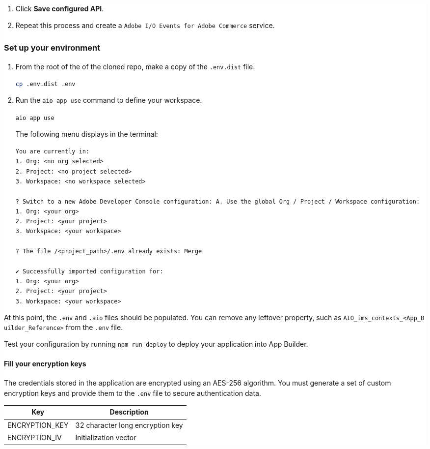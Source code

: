 1. Click **Save configured API**.

1. Repeat this process and create a `Adobe I/O Events for Adobe Commerce` service.

### Set up your environment

1. From the root of the of the cloned repo, make a copy of the `.env.dist` file.

   ```bash
   cp .env.dist .env
   ```

1. Run the `aio app use` command to define your workspace.

   ```bash
   aio app use
   ```

   The following menu displays in the terminal:

   ```terminal
   You are currently in:
   1. Org: <no org selected>
   2. Project: <no project selected>
   3. Workspace: <no workspace selected>

   ? Switch to a new Adobe Developer Console configuration: A. Use the global Org / Project / Workspace configuration:
   1. Org: <your org>
   2. Project: <your project>
   3. Workspace: <your workspace>

   ? The file /<project_path>/.env already exists: Merge
   
   ✔ Successfully imported configuration for:
   1. Org: <your org>
   2. Project: <your project>
   3. Workspace: <your workspace>
   ```

At this point, the `.env` and `.aio` files should be populated. You can remove any leftover property, such as `AIO_ims_contexts_<App_Builder_Reference>` from the `.env` file.

Test your configuration by running `npm run deploy` to deploy your application into App Builder.

#### Fill your encryption keys

The credentials stored in the application are encrypted using an AES-256 algorithm. You must generate a set of custom encryption keys and provide them to the `.env` file to secure authentication data.

| Key            | Description                      |
|----------------|----------------------------------|
| ENCRYPTION_KEY | 32 character long encryption key |
| ENCRYPTION_IV  | Initialization vector            |
